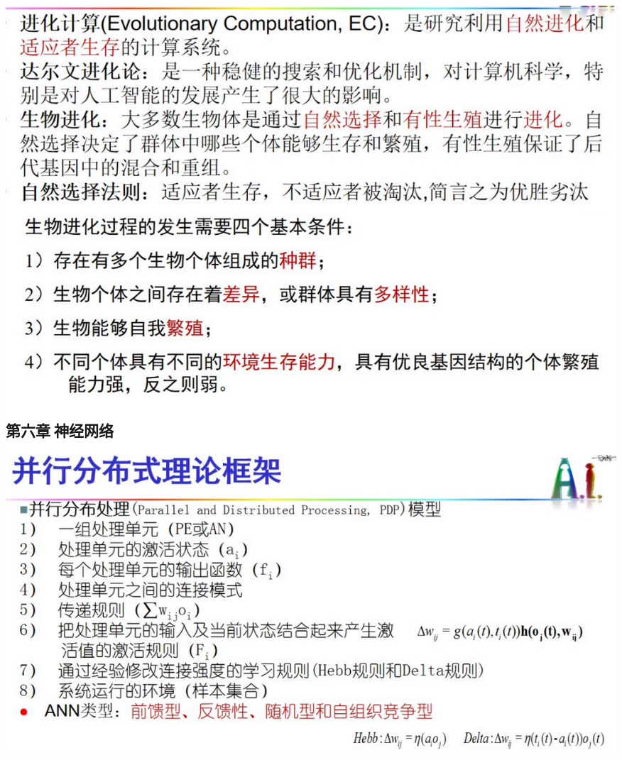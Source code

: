 ![image-20250618145704776](./assets/image-20250618145704776.png)![image-20250618145714049](./assets/image-20250618145714049.png)

## 第六章 神经网络

![image-20250618155332957](./assets/image-20250618155332957.png)
